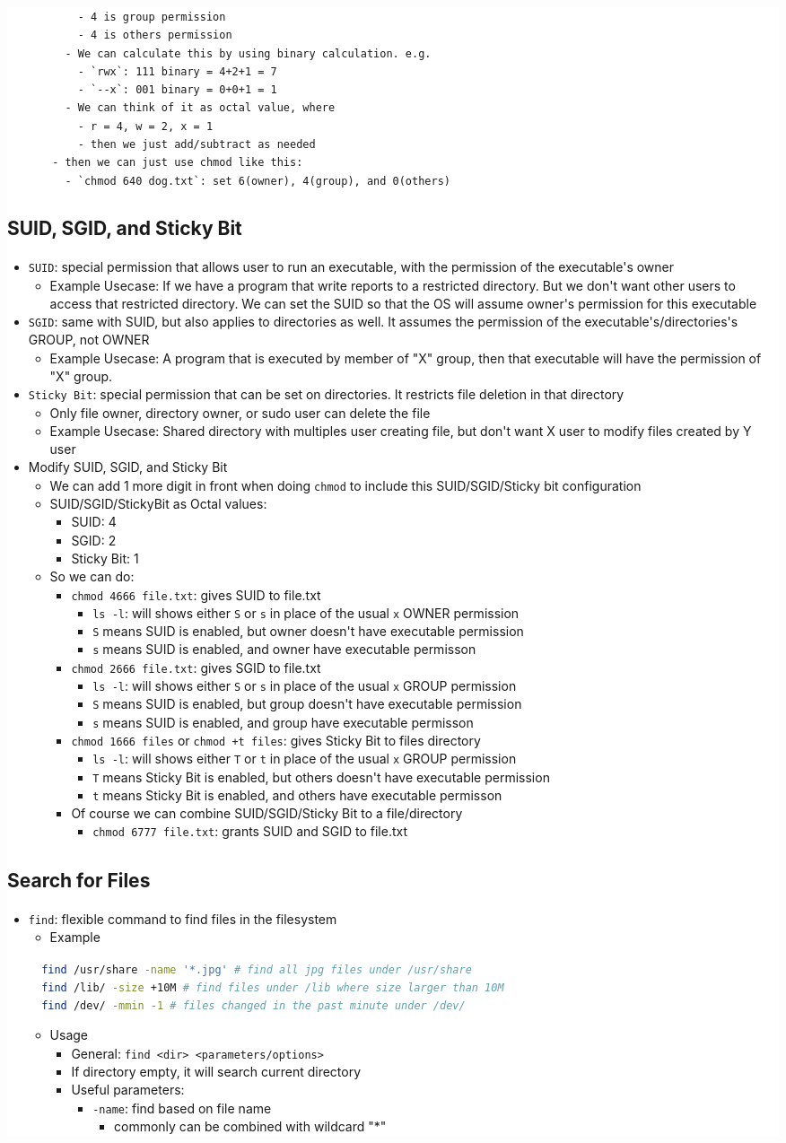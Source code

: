                - 4 is group permission
               - 4 is others permission
             - We can calculate this by using binary calculation. e.g.
               - `rwx`: 111 binary = 4+2+1 = 7
               - `--x`: 001 binary = 0+0+1 = 1
             - We can think of it as octal value, where
               - r = 4, w = 2, x = 1
               - then we just add/subtract as needed
           - then we can just use chmod like this:
             - `chmod 640 dog.txt`: set 6(owner), 4(group), and 0(others)

## SUID, SGID, and Sticky Bit
- `SUID`: special permission that allows user to run an executable, with the permission of the executable's owner
  - Example Usecase: If we have a program that write reports to a restricted directory. But we don't want other users to access that restricted directory. We can set the SUID so that the OS will assume owner's permission for this executable
- `SGID`: same with SUID, but also applies to directories as well. It assumes the permission of the executable's/directories's GROUP, not OWNER
  - Example Usecase: A program that is executed by member of "X" group, then that executable will have the permission of "X" group. 
- `Sticky Bit`: special permission that can be set on directories. It restricts file deletion in that directory
  - Only file owner, directory owner, or sudo user can delete the file
  - Example Usecase: Shared directory with multiples user creating file, but don't want X user to modify files created by Y user
- Modify SUID, SGID, and Sticky Bit
  - We can add 1 more digit in front when doing `chmod` to include this SUID/SGID/Sticky bit configuration
  - SUID/SGID/StickyBit as Octal values:
    - SUID: 4
    - SGID: 2
    - Sticky Bit: 1
  - So we can do: 
    - `chmod 4666 file.txt`: gives SUID to file.txt
      - `ls -l`: will shows either `S` or `s` in place of the usual `x` OWNER permission
      - `S` means SUID is enabled, but owner doesn't have executable permission
      - `s` means SUID is enabled, and owner have executable permisson
    - `chmod 2666 file.txt`: gives SGID to file.txt
      - `ls -l`: will shows either `S` or `s` in place of the usual `x` GROUP permission
      - `S` means SUID is enabled, but group doesn't have executable permission
      - `s` means SUID is enabled, and group have executable permisson
    - `chmod 1666 files` or `chmod +t files`: gives Sticky Bit to files directory 
      - `ls -l`: will shows either `T` or `t` in place of the usual `x` GROUP permission
      - `T` means Sticky Bit is enabled, but others doesn't have executable permission
      - `t` means Sticky Bit  is enabled, and others have executable permisson
    - Of course we can combine SUID/SGID/Sticky Bit to a file/directory
      - `chmod 6777 file.txt`: grants SUID and SGID to file.txt

## Search for Files
- `find`: flexible command to find files in the filesystem
  - Example
  ```bash
    find /usr/share -name '*.jpg' # find all jpg files under /usr/share
    find /lib/ -size +10M # find files under /lib where size larger than 10M
    find /dev/ -mmin -1 # files changed in the past minute under /dev/
  ```
  - Usage
    - General: `find <dir> <parameters/options>`
    - If directory empty, it will search current directory
    - Useful parameters:
      - `-name`: find based on file name
        - commonly can be combined with wildcard "*" 